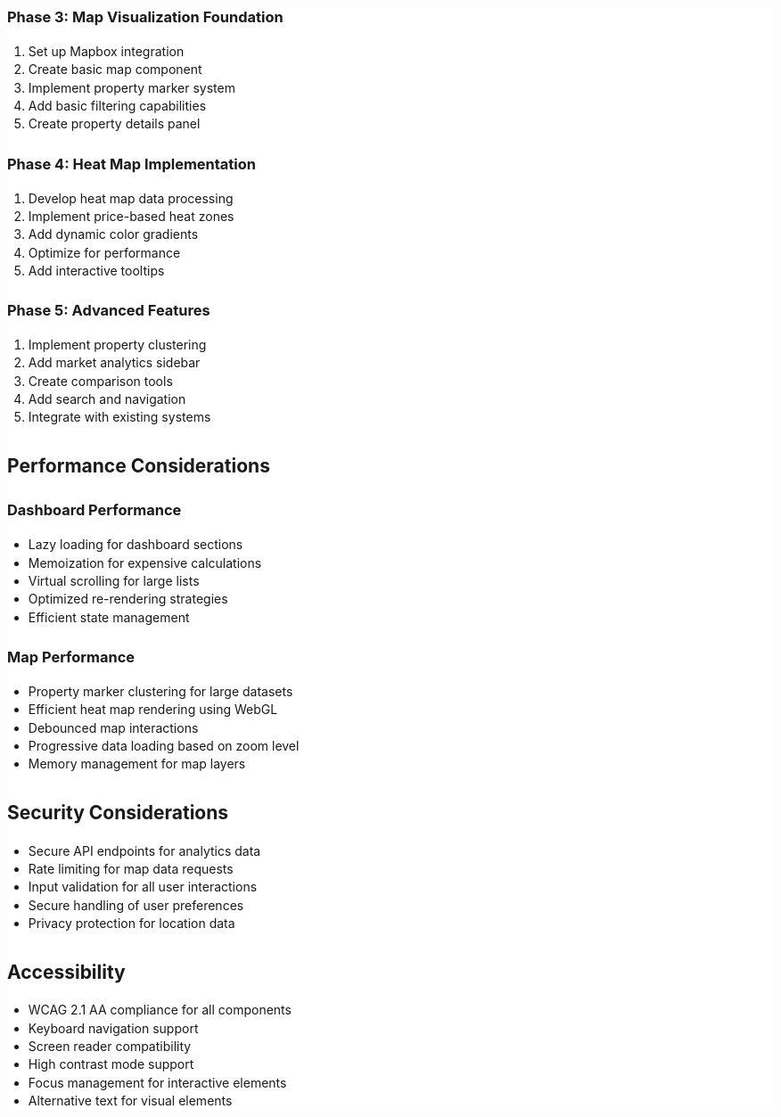 ### Phase 3: Map Visualization Foundation
1. Set up Mapbox integration
2. Create basic map component
3. Implement property marker system
4. Add basic filtering capabilities
5. Create property details panel

### Phase 4: Heat Map Implementation
1. Develop heat map data processing
2. Implement price-based heat zones
3. Add dynamic color gradients
4. Optimize for performance
5. Add interactive tooltips

### Phase 5: Advanced Features
1. Implement property clustering
2. Add market analytics sidebar
3. Create comparison tools
4. Add search and navigation
5. Integrate with existing systems

## Performance Considerations

### Dashboard Performance
- Lazy loading for dashboard sections
- Memoization for expensive calculations
- Virtual scrolling for large lists
- Optimized re-rendering strategies
- Efficient state management

### Map Performance
- Property marker clustering for large datasets
- Efficient heat map rendering using WebGL
- Debounced map interactions
- Progressive data loading based on zoom level
- Memory management for map layers

## Security Considerations

- Secure API endpoints for analytics data
- Rate limiting for map data requests
- Input validation for all user interactions
- Secure handling of user preferences
- Privacy protection for location data

## Accessibility

- WCAG 2.1 AA compliance for all components
- Keyboard navigation support
- Screen reader compatibility
- High contrast mode support
- Focus management for interactive elements
- Alternative text for visual elements